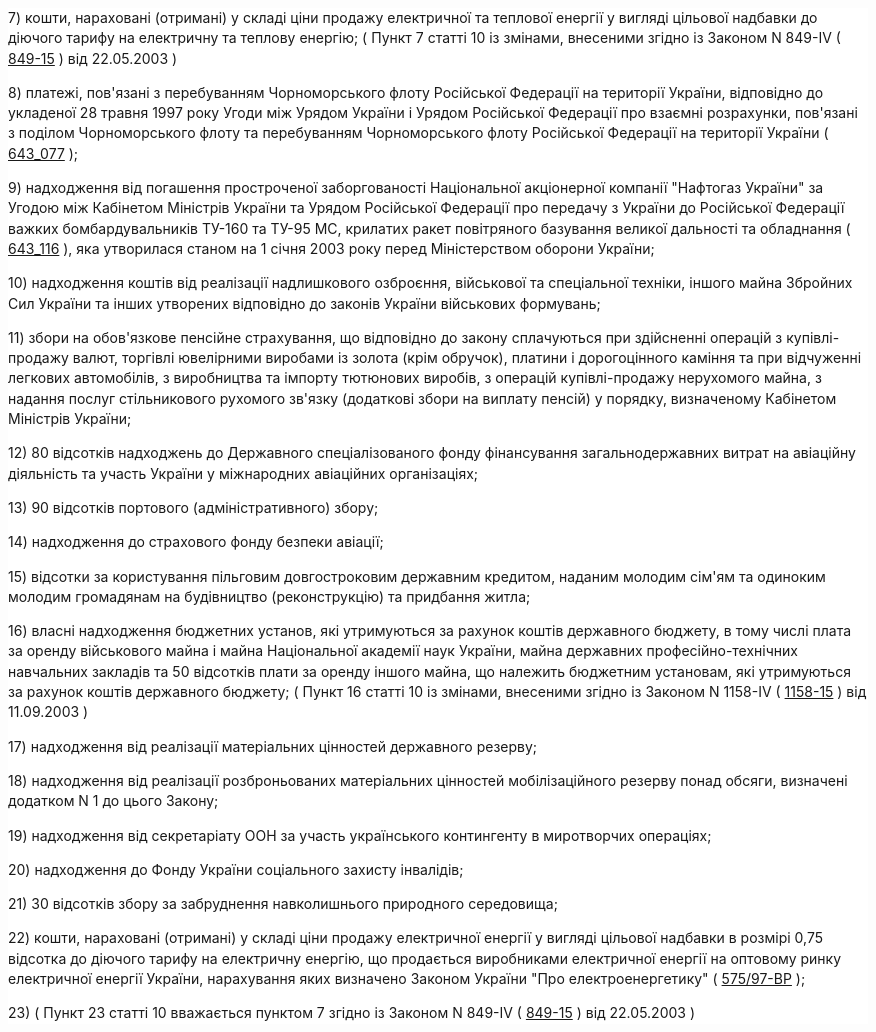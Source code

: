 7\) кошти, нараховані (отримані) у складі ціни продажу електричної та теплової енергії у вигляді цільової надбавки до діючого тарифу на електричну та теплову енергію; ( Пункт 7 статті 10 із змінами, внесеними згідно із Законом N 849-IV ( [849-15](/go/849-15) ) від 22.05.2003 )

8\) платежі, пов\'язані з перебуванням Чорноморського флоту Російської Федерації на території України, відповідно до укладеної 28 травня 1997 року Угоди між Урядом України і Урядом Російської Федерації про взаємні розрахунки, пов\'язані з поділом Чорноморського флоту та перебуванням Чорноморського флоту Російської Федерації на території України ( [643_077](/go/643_077) );

9\) надходження від погашення простроченої заборгованості Національної акціонерної компанії \"Нафтогаз України\" за Угодою між Кабінетом Міністрів України та Урядом Російської Федерації про передачу з України до Російської Федерації важких бомбардувальників ТУ-160 та ТУ-95 МС, крилатих ракет повітряного базування великої дальності та обладнання ( [643_116](/go/643_116) ), яка утворилася станом на 1 січня 2003 року перед Міністерством оборони України;

10\) надходження коштів від реалізації надлишкового озброєння, військової та спеціальної техніки, іншого майна Збройних Сил України та інших утворених відповідно до законів України військових формувань;

11\) збори на обов\'язкове пенсійне страхування, що відповідно до закону сплачуються при здійсненні операцій з купівлі-продажу валют, торгівлі ювелірними виробами із золота (крім обручок), платини і дорогоцінного каміння та при відчуженні легкових автомобілів, з виробництва та імпорту тютюнових виробів, з операцій купівлі-продажу нерухомого майна, з надання послуг стільникового рухомого зв\'язку (додаткові збори на виплату пенсій) у порядку, визначеному Кабінетом Міністрів України;

12\) 80 відсотків надходжень до Державного спеціалізованого фонду фінансування загальнодержавних витрат на авіаційну діяльність та участь України у міжнародних авіаційних організаціях;

13\) 90 відсотків портового (адміністративного) збору;

14\) надходження до страхового фонду безпеки авіації;

15\) відсотки за користування пільговим довгостроковим державним кредитом, наданим молодим сім\'ям та одиноким молодим громадянам на будівництво (реконструкцію) та придбання житла;

16\) власні надходження бюджетних установ, які утримуються за рахунок коштів державного бюджету, в тому числі плата за оренду військового майна і майна Національної академії наук України, майна державних професійно-технічних навчальних закладів та 50 відсотків плати за оренду іншого майна, що належить бюджетним установам, які утримуються за рахунок коштів державного бюджету; ( Пункт 16 статті 10 із змінами, внесеними згідно із Законом N 1158-IV ( [1158-15](/go/1158-15) ) від 11.09.2003 )

17\) надходження від реалізації матеріальних цінностей державного резерву;

18\) надходження від реалізації розброньованих матеріальних цінностей мобілізаційного резерву понад обсяги, визначені додатком N 1 до цього Закону;

19\) надходження від секретаріату ООН за участь українського контингенту в миротворчих операціях;

20\) надходження до Фонду України соціального захисту інвалідів;

21\) 30 відсотків збору за забруднення навколишнього природного середовища;

22\) кошти, нараховані (отримані) у складі ціни продажу електричної енергії у вигляді цільової надбавки в розмірі 0,75 відсотка до діючого тарифу на електричну енергію, що продається виробниками електричної енергії на оптовому ринку електричної енергії України, нарахування яких визначено Законом України \"Про електроенергетику\" ( [575/97-ВР](/go/575/97-%D0%B2%D1%80) );

23\) ( Пункт 23 статті 10 вважається пунктом 7 згідно із Законом N 849-IV ( [849-15](/go/849-15) ) від 22.05.2003 )
